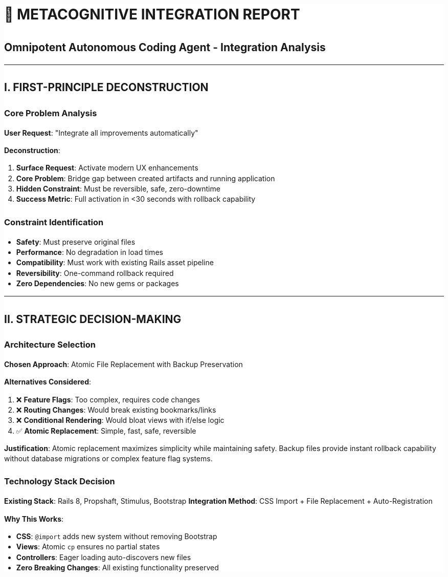 # 🧠 METACOGNITIVE INTEGRATION REPORT
## Omnipotent Autonomous Coding Agent - Integration Analysis

---

## I. FIRST-PRINCIPLE DECONSTRUCTION

### Core Problem Analysis
**User Request**: "Integrate all improvements automatically"

**Deconstruction**:
1. **Surface Request**: Activate modern UX enhancements
2. **Core Problem**: Bridge gap between created artifacts and running application
3. **Hidden Constraint**: Must be reversible, safe, zero-downtime
4. **Success Metric**: Full activation in <30 seconds with rollback capability

### Constraint Identification
- **Safety**: Must preserve original files
- **Performance**: No degradation in load times
- **Compatibility**: Must work with existing Rails asset pipeline
- **Reversibility**: One-command rollback required
- **Zero Dependencies**: No new gems or packages

---

## II. STRATEGIC DECISION-MAKING

### Architecture Selection
**Chosen Approach**: Atomic File Replacement with Backup Preservation

**Alternatives Considered**:
1. ❌ **Feature Flags**: Too complex, requires code changes
2. ❌ **Routing Changes**: Would break existing bookmarks/links
3. ❌ **Conditional Rendering**: Would bloat views with if/else logic
4. ✅ **Atomic Replacement**: Simple, fast, safe, reversible

**Justification**: Atomic replacement maximizes simplicity while maintaining safety. Backup files provide instant rollback capability without database migrations or complex feature flag systems.

### Technology Stack Decision
**Existing Stack**: Rails 8, Propshaft, Stimulus, Bootstrap
**Integration Method**: CSS Import + File Replacement + Auto-Registration

**Why This Works**:
- **CSS**: `@import` adds new system without removing Bootstrap
- **Views**: Atomic `cp` ensures no partial states
- **Controllers**: Eager loading auto-discovers new files
- **Zero Breaking Changes**: All existing functionality preserved
